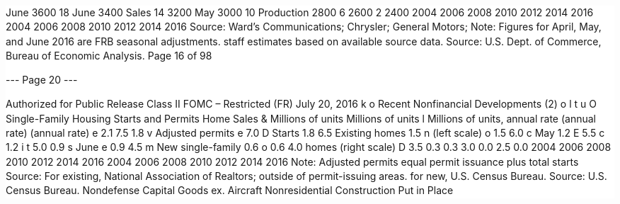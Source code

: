 June 3600
18
June
3400
Sales
14
3200
May
3000
10
Production 2800
6
2600
2 2400
2004 2006 2008 2010 2012 2014 2016 2004 2006 2008 2010 2012 2014 2016
Source: Ward’s Communications; Chrysler; General Motors; Note: Figures for April, May, and June 2016 are
FRB seasonal adjustments. staff estimates based on available source data.
Source: U.S. Dept. of Commerce, Bureau of Economic
Analysis.
Page 16 of 98

--- Page 20 ---

Authorized for Public Release
Class II FOMC – Restricted (FR) July 20, 2016
k
o
Recent Nonfinancial Developments (2) o
l
t
u
O
Single-Family Housing Starts and Permits Home Sales
&
Millions of units Millions of units l
Millions of units, annual rate (annual rate) (annual rate) e
2.1 7.5 1.8 v
Adjusted permits e
7.0 D
Starts 1.8
6.5 Existing homes 1.5 n
(left scale) o
1.5 6.0 c
May 1.2 E
5.5 c
1.2 i
t
5.0 0.9 s
June e
0.9 4.5 m
New single-family 0.6 o
0.6 4.0 homes (right scale) D
3.5
0.3
0.3
3.0
0.0 2.5 0.0
2004 2006 2008 2010 2012 2014 2016 2004 2006 2008 2010 2012 2014 2016
Note: Adjusted permits equal permit issuance plus total starts Source: For existing, National Association of Realtors;
outside of permit-issuing areas. for new, U.S. Census Bureau.
Source: U.S. Census Bureau.
Nondefense Capital Goods ex. Aircraft Nonresidential Construction Put in Place